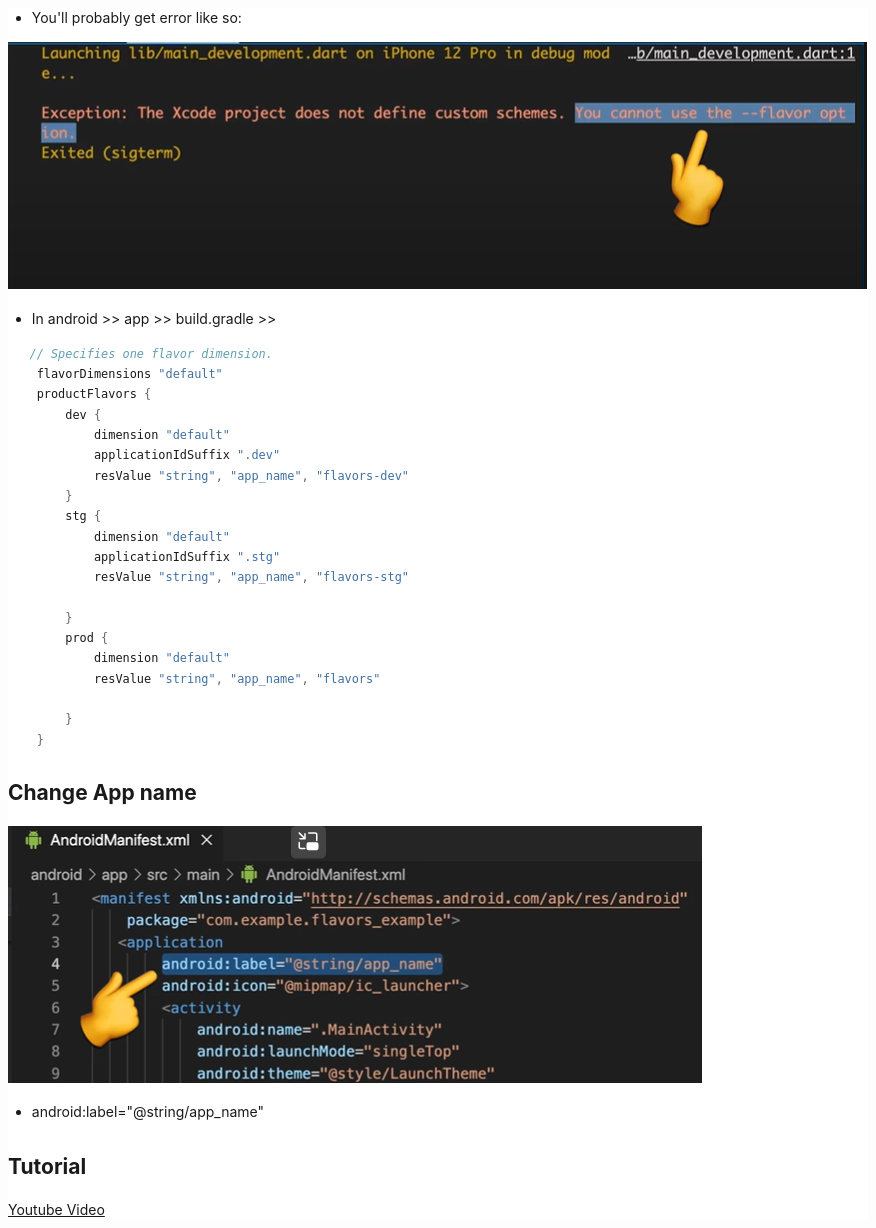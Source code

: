 + You'll probably get error like so:

![Alt text](image-1.png)

+ In android >> app >> build.gradle >>
```gradle
   // Specifies one flavor dimension.
    flavorDimensions "default"
    productFlavors {
        dev {
            dimension "default"
            applicationIdSuffix ".dev"
            resValue "string", "app_name", "flavors-dev"
        }
        stg {
            dimension "default"
            applicationIdSuffix ".stg"
            resValue "string", "app_name", "flavors-stg"

        }
        prod {
            dimension "default"
            resValue "string", "app_name", "flavors"

        }
    }
```
## Change App name
![Alt text](image.png)

+ android:label="@string/app_name"

## Tutorial

[Youtube Video](https://youtu.be/Vhm1Cv2uPko)
